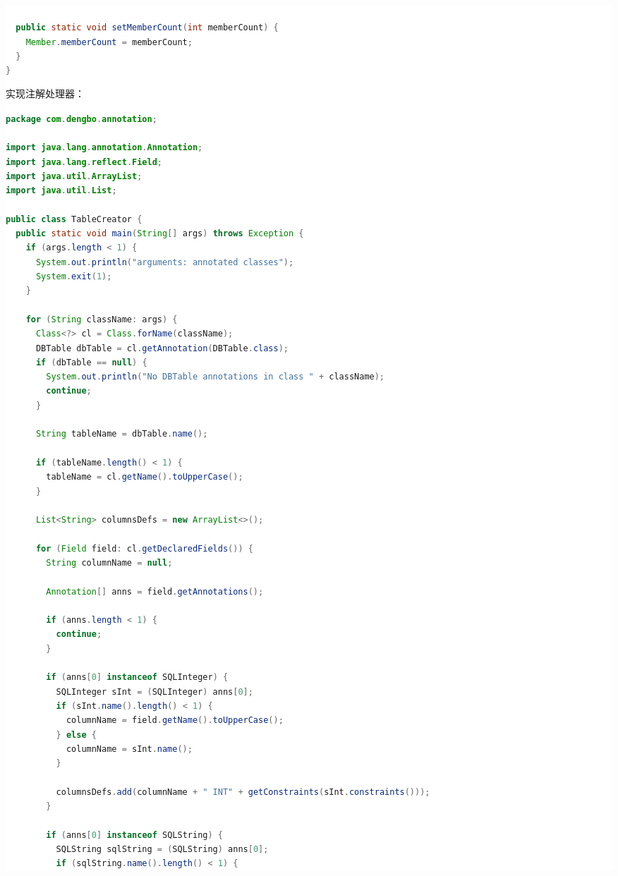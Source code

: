 ```java

  public static void setMemberCount(int memberCount) {
    Member.memberCount = memberCount;
  } 
}
```


实现注解处理器：

```java
package com.dengbo.annotation;

import java.lang.annotation.Annotation;
import java.lang.reflect.Field;
import java.util.ArrayList;
import java.util.List;

public class TableCreator {
  public static void main(String[] args) throws Exception {
    if (args.length < 1) {
      System.out.println("arguments: annotated classes");
      System.exit(1);
    }

    for (String className: args) {
      Class<?> cl = Class.forName(className);
      DBTable dbTable = cl.getAnnotation(DBTable.class);
      if (dbTable == null) {
        System.out.println("No DBTable annotations in class " + className);
        continue;
      }

      String tableName = dbTable.name();

      if (tableName.length() < 1) {
        tableName = cl.getName().toUpperCase();
      }

      List<String> columnsDefs = new ArrayList<>();

      for (Field field: cl.getDeclaredFields()) {
        String columnName = null;

        Annotation[] anns = field.getAnnotations();

        if (anns.length < 1) {
          continue;
        }

        if (anns[0] instanceof SQLInteger) {
          SQLInteger sInt = (SQLInteger) anns[0];
          if (sInt.name().length() < 1) {
            columnName = field.getName().toUpperCase();
          } else {
            columnName = sInt.name();
          }

          columnsDefs.add(columnName + " INT" + getConstraints(sInt.constraints()));
        }

        if (anns[0] instanceof SQLString) {
          SQLString sqlString = (SQLString) anns[0];
          if (sqlString.name().length() < 1) {
```